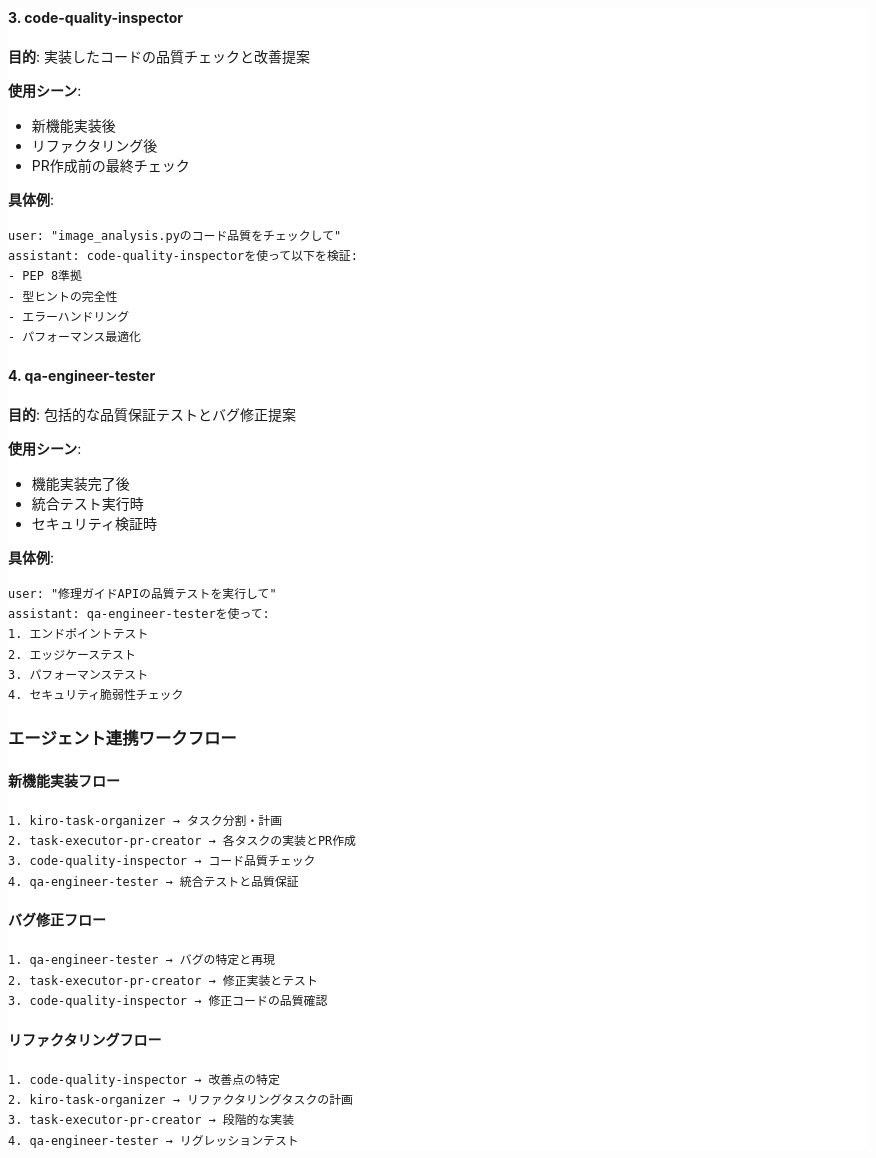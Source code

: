 #### 3. code-quality-inspector
**目的**: 実装したコードの品質チェックと改善提案

**使用シーン**:
- 新機能実装後
- リファクタリング後
- PR作成前の最終チェック

**具体例**:
```
user: "image_analysis.pyのコード品質をチェックして"
assistant: code-quality-inspectorを使って以下を検証:
- PEP 8準拠
- 型ヒントの完全性
- エラーハンドリング
- パフォーマンス最適化
```

#### 4. qa-engineer-tester
**目的**: 包括的な品質保証テストとバグ修正提案

**使用シーン**:
- 機能実装完了後
- 統合テスト実行時
- セキュリティ検証時

**具体例**:
```
user: "修理ガイドAPIの品質テストを実行して"
assistant: qa-engineer-testerを使って:
1. エンドポイントテスト
2. エッジケーステスト
3. パフォーマンステスト
4. セキュリティ脆弱性チェック
```

### エージェント連携ワークフロー

#### 新機能実装フロー
```
1. kiro-task-organizer → タスク分割・計画
2. task-executor-pr-creator → 各タスクの実装とPR作成
3. code-quality-inspector → コード品質チェック
4. qa-engineer-tester → 統合テストと品質保証
```

#### バグ修正フロー
```
1. qa-engineer-tester → バグの特定と再現
2. task-executor-pr-creator → 修正実装とテスト
3. code-quality-inspector → 修正コードの品質確認
```

#### リファクタリングフロー
```
1. code-quality-inspector → 改善点の特定
2. kiro-task-organizer → リファクタリングタスクの計画
3. task-executor-pr-creator → 段階的な実装
4. qa-engineer-tester → リグレッションテスト
```
